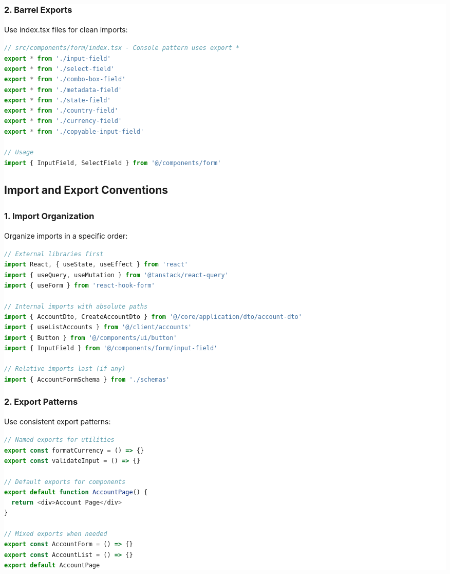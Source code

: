 ### 2. Barrel Exports

Use index.tsx files for clean imports:

```typescript
// src/components/form/index.tsx - Console pattern uses export *
export * from './input-field'
export * from './select-field'
export * from './combo-box-field'
export * from './metadata-field'
export * from './state-field'
export * from './country-field'
export * from './currency-field'
export * from './copyable-input-field'

// Usage
import { InputField, SelectField } from '@/components/form'
```

## Import and Export Conventions

### 1. Import Organization

Organize imports in a specific order:

```typescript
// External libraries first
import React, { useState, useEffect } from 'react'
import { useQuery, useMutation } from '@tanstack/react-query'
import { useForm } from 'react-hook-form'

// Internal imports with absolute paths
import { AccountDto, CreateAccountDto } from '@/core/application/dto/account-dto'
import { useListAccounts } from '@/client/accounts'
import { Button } from '@/components/ui/button'
import { InputField } from '@/components/form/input-field'

// Relative imports last (if any)
import { AccountFormSchema } from './schemas'
```

### 2. Export Patterns

Use consistent export patterns:

```typescript
// Named exports for utilities
export const formatCurrency = () => {}
export const validateInput = () => {}

// Default exports for components
export default function AccountPage() {
  return <div>Account Page</div>
}

// Mixed exports when needed
export const AccountForm = () => {}
export const AccountList = () => {}
export default AccountPage
```
